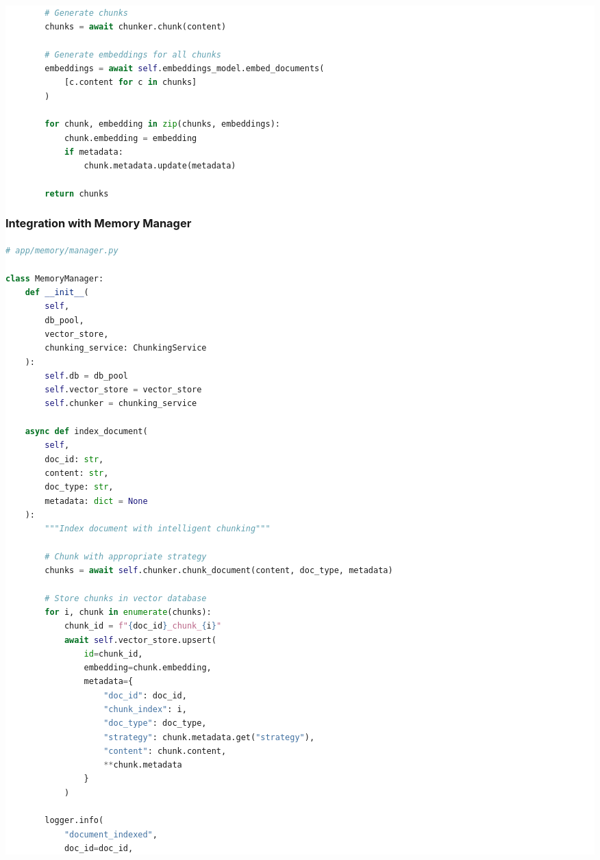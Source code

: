 ```python
        # Generate chunks
        chunks = await chunker.chunk(content)
        
        # Generate embeddings for all chunks
        embeddings = await self.embeddings_model.embed_documents(
            [c.content for c in chunks]
        )
        
        for chunk, embedding in zip(chunks, embeddings):
            chunk.embedding = embedding
            if metadata:
                chunk.metadata.update(metadata)
        
        return chunks
```

### Integration with Memory Manager

```python
# app/memory/manager.py

class MemoryManager:
    def __init__(
        self,
        db_pool,
        vector_store,
        chunking_service: ChunkingService
    ):
        self.db = db_pool
        self.vector_store = vector_store
        self.chunker = chunking_service
    
    async def index_document(
        self,
        doc_id: str,
        content: str,
        doc_type: str,
        metadata: dict = None
    ):
        """Index document with intelligent chunking"""
        
        # Chunk with appropriate strategy
        chunks = await self.chunker.chunk_document(content, doc_type, metadata)
        
        # Store chunks in vector database
        for i, chunk in enumerate(chunks):
            chunk_id = f"{doc_id}_chunk_{i}"
            await self.vector_store.upsert(
                id=chunk_id,
                embedding=chunk.embedding,
                metadata={
                    "doc_id": doc_id,
                    "chunk_index": i,
                    "doc_type": doc_type,
                    "strategy": chunk.metadata.get("strategy"),
                    "content": chunk.content,
                    **chunk.metadata
                }
            )
        
        logger.info(
            "document_indexed",
            doc_id=doc_id,
```